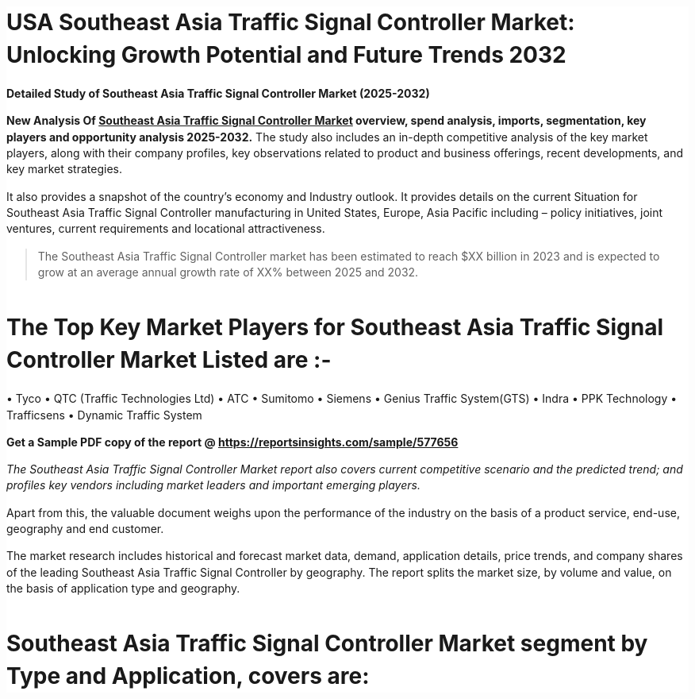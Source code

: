 # USA Southeast Asia Traffic Signal Controller Market: Unlocking Growth Potential and Future Trends 2032

<strong>Detailed Study of Southeast Asia Traffic Signal Controller Market (2025-2032)</strong>

<strong>New Analysis Of <a href=https://www.reportsinsights.com/sample/577656>Southeast Asia Traffic Signal Controller Market</a> overview, spend analysis, imports, segmentation, key players and opportunity analysis 2025-2032.</strong> The study also includes an in-depth competitive analysis of the key market players, along with their company profiles, key observations related to product and business offerings, recent developments, and key market strategies.

It also provides a snapshot of the country’s economy and Industry outlook. It provides details on the current Situation for Southeast Asia Traffic Signal Controller manufacturing in United States, Europe, Asia Pacific including – policy initiatives, joint ventures, current requirements and locational attractiveness. 

<blockquote class=""article-editor-content__blockquote"">The Southeast Asia Traffic Signal Controller market has been estimated to reach $XX billion in 2023 and is expected to grow at an average annual growth rate of XX% between 2025 and 2032.</blockquote>

# <strong>The Top Key Market Players for Southeast Asia Traffic Signal Controller Market Listed are :-</strong> 

• Tyco 
• QTC (Traffic Technologies Ltd) 
• ATC 
• Sumitomo 
• Siemens 
• Genius Traffic System(GTS) 
• Indra 
• PPK Technology 
• Trafficsens 
• Dynamic Traffic System

<strong>Get a Sample PDF copy of the report @ <a href=https://reportsinsights.com/sample/577656>https://reportsinsights.com/sample/577656</a></strong>

<em>The Southeast Asia Traffic Signal Controller Market report also covers current competitive scenario and the predicted trend; and profiles key vendors including market leaders and important emerging players.</em>

Apart from this, the valuable document weighs upon the performance of the industry on the basis of a product service, end-use, geography and end customer.

The market research includes historical and forecast market data, demand, application details, price trends, and company shares of the leading Southeast Asia Traffic Signal Controller by geography. The report splits the market size, by volume and value, on the basis of application type and geography.

# <strong>Southeast Asia Traffic Signal Controller Market segment by Type and Application, covers are:</strong>
